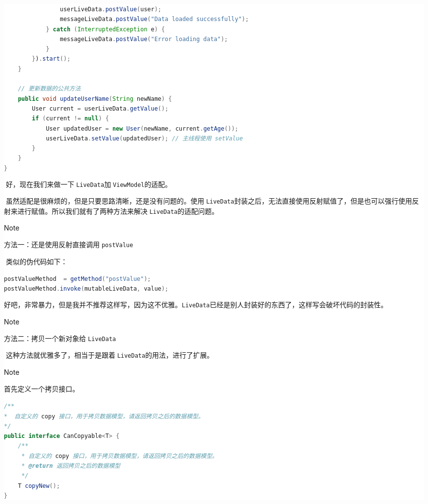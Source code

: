 ```java
                userLiveData.postValue(user);
                messageLiveData.postValue("Data loaded successfully");
            } catch (InterruptedException e) {
                messageLiveData.postValue("Error loading data");
            }
        }).start();
    }

    // 更新数据的公共方法
    public void updateUserName(String newName) {
        User current = userLiveData.getValue();
        if (current != null) {
            User updatedUser = new User(newName, current.getAge());
            userLiveData.setValue(updatedUser); // 主线程使用 setValue
        }
    }
}
```

​    好，现在我们来做一下 `LiveData`加 `ViewModel`的适配。

​    虽然适配是很麻烦的，但是只要思路清晰，还是没有问题的。使用 `LiveData`封装之后，无法直接使用反射赋值了，但是也可以强行使用反射来进行赋值。所以我们就有了两种方法来解决 `LiveData`的适配问题。

> [!NOTE]
>
> 方法一：还是使用反射直接调用 `postValue`

​    类似的伪代码如下：

```java
postValueMethod  = getMethod("postValue");
postValueMethod.invoke(mutableLiveData, value);
```

​    好吧，非常暴力，但是我并不推荐这样写，因为这不优雅。`LiveData`已经是别人封装好的东西了，这样写会破坏代码的封装性。

> [!NOTE]
>
> 方法二：拷贝一个新对象给 `LiveData`

​    这种方法就优雅多了，相当于是跟着 `LiveData`的用法，进行了扩展。

> [!NOTE]
>
> 首先定义一个拷贝接口。

```java
/**
*  自定义的 copy 接口，用于拷贝数据模型，请返回拷贝之后的数据模型。
*/
public interface CanCopyable<T> {
    /**
     * 自定义的 copy 接口，用于拷贝数据模型，请返回拷贝之后的数据模型。
     * @return 返回拷贝之后的数据模型
     */
    T copyNew();
}
```

